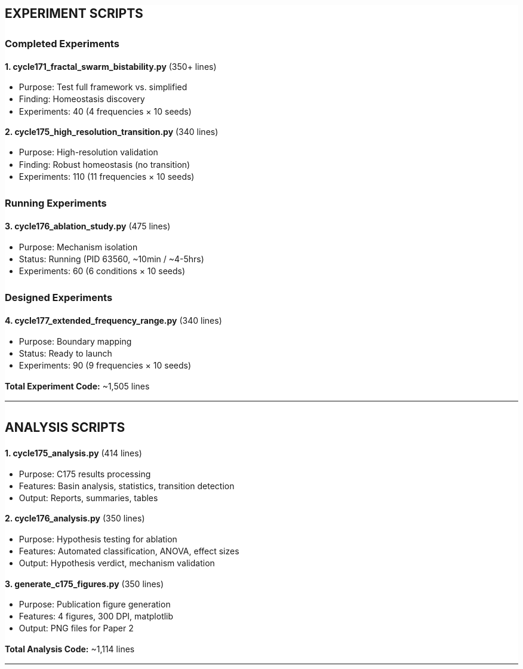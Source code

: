 
## EXPERIMENT SCRIPTS

### Completed Experiments

**1. cycle171_fractal_swarm_bistability.py** (350+ lines)
- Purpose: Test full framework vs. simplified
- Finding: Homeostasis discovery
- Experiments: 40 (4 frequencies × 10 seeds)

**2. cycle175_high_resolution_transition.py** (340 lines)
- Purpose: High-resolution validation
- Finding: Robust homeostasis (no transition)
- Experiments: 110 (11 frequencies × 10 seeds)

### Running Experiments

**3. cycle176_ablation_study.py** (475 lines)
- Purpose: Mechanism isolation
- Status: Running (PID 63560, ~10min / ~4-5hrs)
- Experiments: 60 (6 conditions × 10 seeds)

### Designed Experiments

**4. cycle177_extended_frequency_range.py** (340 lines)
- Purpose: Boundary mapping
- Status: Ready to launch
- Experiments: 90 (9 frequencies × 10 seeds)

**Total Experiment Code:** ~1,505 lines

---

## ANALYSIS SCRIPTS

**1. cycle175_analysis.py** (414 lines)
- Purpose: C175 results processing
- Features: Basin analysis, statistics, transition detection
- Output: Reports, summaries, tables

**2. cycle176_analysis.py** (350 lines)
- Purpose: Hypothesis testing for ablation
- Features: Automated classification, ANOVA, effect sizes
- Output: Hypothesis verdict, mechanism validation

**3. generate_c175_figures.py** (350 lines)
- Purpose: Publication figure generation
- Features: 4 figures, 300 DPI, matplotlib
- Output: PNG files for Paper 2

**Total Analysis Code:** ~1,114 lines

---
